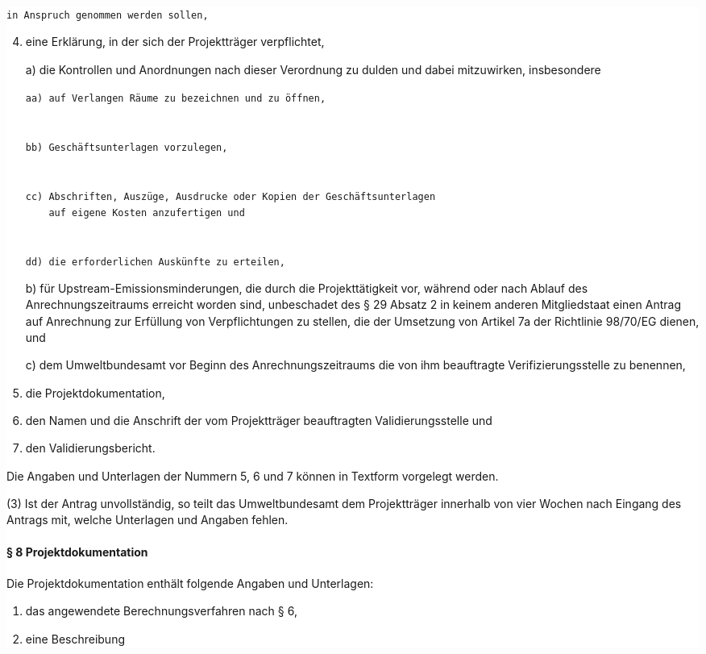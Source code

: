

    in Anspruch genommen werden sollen,


4.  eine Erklärung, in der sich der Projektträger verpflichtet,

    a)  die Kontrollen und Anordnungen nach dieser Verordnung zu dulden und
        dabei mitzuwirken, insbesondere

        aa) auf Verlangen Räume zu bezeichnen und zu öffnen,


        bb) Geschäftsunterlagen vorzulegen,


        cc) Abschriften, Auszüge, Ausdrucke oder Kopien der Geschäftsunterlagen
            auf eigene Kosten anzufertigen und


        dd) die erforderlichen Auskünfte zu erteilen,





    b)  für Upstream-Emissionsminderungen, die durch die Projekttätigkeit vor,
        während oder nach Ablauf des Anrechnungszeitraums erreicht worden
        sind, unbeschadet des § 29 Absatz 2 in keinem anderen Mitgliedstaat
        einen Antrag auf Anrechnung zur Erfüllung von Verpflichtungen zu
        stellen, die der Umsetzung von Artikel 7a der Richtlinie 98/70/EG
        dienen, und


    c)  dem Umweltbundesamt vor Beginn des Anrechnungszeitraums die von ihm
        beauftragte Verifizierungsstelle zu benennen,





5.  die Projektdokumentation,


6.  den Namen und die Anschrift der vom Projektträger beauftragten
    Validierungsstelle und


7.  den Validierungsbericht.



Die Angaben und Unterlagen der Nummern 5, 6 und 7 können in Textform
vorgelegt werden.

(3) Ist der Antrag unvollständig, so teilt das Umweltbundesamt dem
Projektträger innerhalb von vier Wochen nach Eingang des Antrags mit,
welche Unterlagen und Angaben fehlen.


#### § 8 Projektdokumentation

Die Projektdokumentation enthält folgende Angaben und Unterlagen:

1.  das angewendete Berechnungsverfahren nach § 6,


2.  eine Beschreibung
